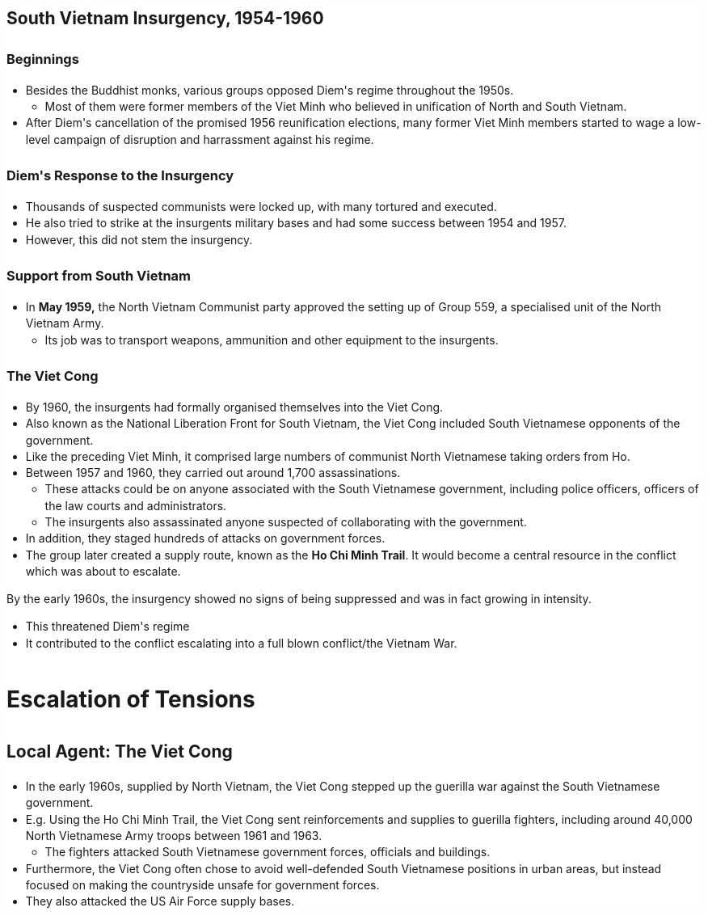 ## South Vietnam Insurgency, 1954-1960

### Beginnings

- Besides the Buddhist monks, various groups opposed Diem's regime throughout the 1950s.
    * Most of them were former members of the Viet Minh who believed in unification of North and South Vietnam.
- After Diem's cancellation of the promised 1956 reunification elections, many former Viet Minh members started to wage a low-level campaign of disruption and harrassment against his regime.

### Diem's Response to the Insurgency

- Thousands of suspected communists were locked up, with many tortured and executed. 
- He also tried to strike at the insurgents military bases and had some success between 1954 and 1957.
- However, this did not stem the insurgency.

### Support from South Vietnam

- In __May 1959,__ the North Vietnam Communist party approved the setting up of Group 559, a specialised unit of the North Vietnam Army.
    * Its job was to transport weapons, ammunition and other equipment to the insurgents.

### The Viet Cong

- By 1960, the insurgents had formally organised themselves into the Viet Cong.
- Also known as the National Liberation Front for South Vietnam, the Viet Cong included South Vietnamese opponents of the government.
- Like the preceding Viet Minh, it comprised large numbers of communist North Vietnamese taking orders from Ho.
- Between 1957 and 1960, they carried out around 1,700 assassinations.
    * These attacks could be on anyone associated with the South Vietnamese government, including police officers, officers of the law courts and administrators.
    * The insurgents also assassinated anyone suspected of collaborating with the government.
- In addition, they staged hundreds of attacks on government forces.
- The group later created a supply route, known as the __Ho Chi Minh Trail__. It would become a central resource in the conflict which was about to escalate.

By the early 1960s, the insurgency showed no signs of being suppressed and was in fact growing in intensity.
- This threatened Diem's regime
- It contributed to the conflict escalating into a full blown conflict/the Vietnam War.

# Escalation of Tensions

## Local Agent: The Viet Cong

- In the early 1960s, supplied by North Vietnam, the Viet Cong stepped up the guerilla war against the South Vietnamese government.
- E.g. Using the Ho Chi Minh Trail, the Viet Cong sent reinforcements and supplies to guerilla fighters, including around 40,000 North Vietnamese Army troops between 1961 and 1963.
    * The fighters attacked South Vietnamese government forces, officials and buildings.
- Furthermore, the Viet Cong often chose to avoid well-defended South Vietnamese positions in urban areas, but instead focused on making the countryside unsafe for government forces.
- They also attacked the US Air Force supply bases.
